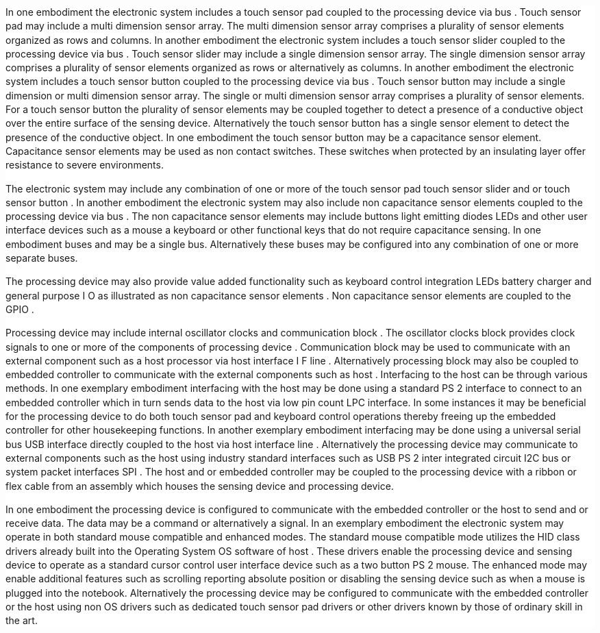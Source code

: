 In one embodiment the electronic system includes a touch sensor pad coupled to the processing device via bus . Touch sensor pad may include a multi dimension sensor array. The multi dimension sensor array comprises a plurality of sensor elements organized as rows and columns. In another embodiment the electronic system includes a touch sensor slider coupled to the processing device via bus . Touch sensor slider may include a single dimension sensor array. The single dimension sensor array comprises a plurality of sensor elements organized as rows or alternatively as columns. In another embodiment the electronic system includes a touch sensor button coupled to the processing device via bus . Touch sensor button may include a single dimension or multi dimension sensor array. The single or multi dimension sensor array comprises a plurality of sensor elements. For a touch sensor button the plurality of sensor elements may be coupled together to detect a presence of a conductive object over the entire surface of the sensing device. Alternatively the touch sensor button has a single sensor element to detect the presence of the conductive object. In one embodiment the touch sensor button may be a capacitance sensor element. Capacitance sensor elements may be used as non contact switches. These switches when protected by an insulating layer offer resistance to severe environments.

The electronic system may include any combination of one or more of the touch sensor pad touch sensor slider and or touch sensor button . In another embodiment the electronic system may also include non capacitance sensor elements coupled to the processing device via bus . The non capacitance sensor elements may include buttons light emitting diodes LEDs and other user interface devices such as a mouse a keyboard or other functional keys that do not require capacitance sensing. In one embodiment buses and may be a single bus. Alternatively these buses may be configured into any combination of one or more separate buses.

The processing device may also provide value added functionality such as keyboard control integration LEDs battery charger and general purpose I O as illustrated as non capacitance sensor elements . Non capacitance sensor elements are coupled to the GPIO .

Processing device may include internal oscillator clocks and communication block . The oscillator clocks block provides clock signals to one or more of the components of processing device . Communication block may be used to communicate with an external component such as a host processor via host interface I F line . Alternatively processing block may also be coupled to embedded controller to communicate with the external components such as host . Interfacing to the host can be through various methods. In one exemplary embodiment interfacing with the host may be done using a standard PS 2 interface to connect to an embedded controller which in turn sends data to the host via low pin count LPC interface. In some instances it may be beneficial for the processing device to do both touch sensor pad and keyboard control operations thereby freeing up the embedded controller for other housekeeping functions. In another exemplary embodiment interfacing may be done using a universal serial bus USB interface directly coupled to the host via host interface line . Alternatively the processing device may communicate to external components such as the host using industry standard interfaces such as USB PS 2 inter integrated circuit I2C bus or system packet interfaces SPI . The host and or embedded controller may be coupled to the processing device with a ribbon or flex cable from an assembly which houses the sensing device and processing device.

In one embodiment the processing device is configured to communicate with the embedded controller or the host to send and or receive data. The data may be a command or alternatively a signal. In an exemplary embodiment the electronic system may operate in both standard mouse compatible and enhanced modes. The standard mouse compatible mode utilizes the HID class drivers already built into the Operating System OS software of host . These drivers enable the processing device and sensing device to operate as a standard cursor control user interface device such as a two button PS 2 mouse. The enhanced mode may enable additional features such as scrolling reporting absolute position or disabling the sensing device such as when a mouse is plugged into the notebook. Alternatively the processing device may be configured to communicate with the embedded controller or the host using non OS drivers such as dedicated touch sensor pad drivers or other drivers known by those of ordinary skill in the art.
